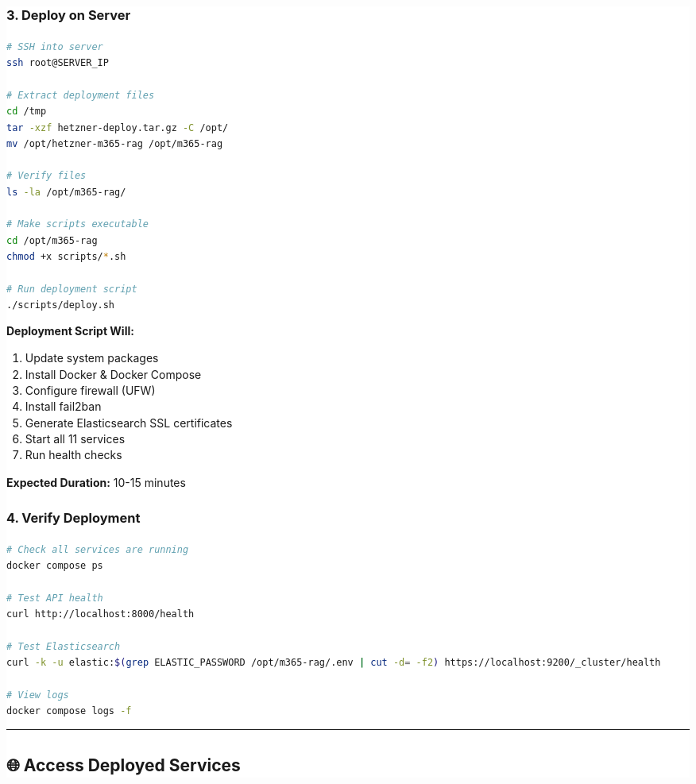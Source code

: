 ### 3. Deploy on Server

```bash
# SSH into server
ssh root@SERVER_IP

# Extract deployment files
cd /tmp
tar -xzf hetzner-deploy.tar.gz -C /opt/
mv /opt/hetzner-m365-rag /opt/m365-rag

# Verify files
ls -la /opt/m365-rag/

# Make scripts executable
cd /opt/m365-rag
chmod +x scripts/*.sh

# Run deployment script
./scripts/deploy.sh
```

**Deployment Script Will:**
1. Update system packages
2. Install Docker & Docker Compose
3. Configure firewall (UFW)
4. Install fail2ban
5. Generate Elasticsearch SSL certificates
6. Start all 11 services
7. Run health checks

**Expected Duration:** 10-15 minutes

### 4. Verify Deployment

```bash
# Check all services are running
docker compose ps

# Test API health
curl http://localhost:8000/health

# Test Elasticsearch
curl -k -u elastic:$(grep ELASTIC_PASSWORD /opt/m365-rag/.env | cut -d= -f2) https://localhost:9200/_cluster/health

# View logs
docker compose logs -f
```

---

## 🌐 Access Deployed Services
